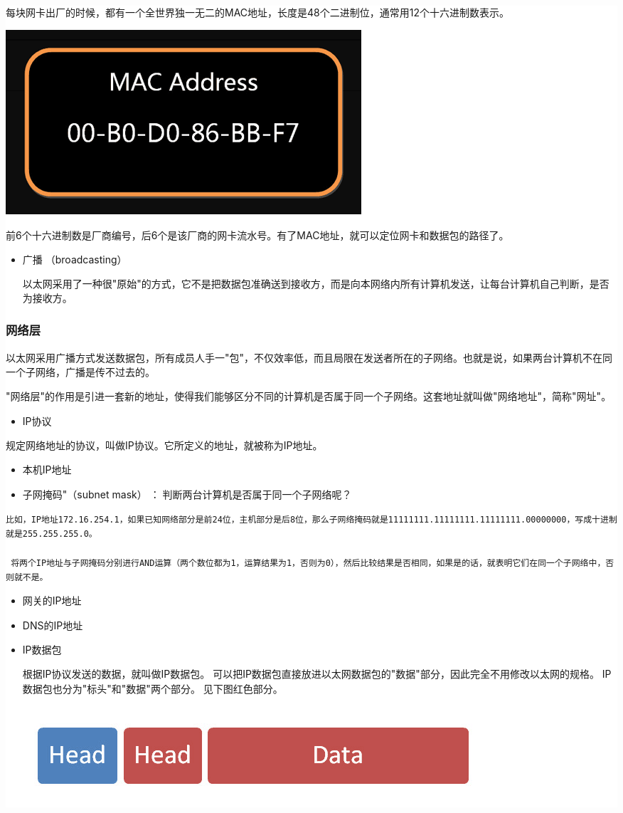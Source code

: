   每块网卡出厂的时候，都有一个全世界独一无二的MAC地址，长度是48个二进制位，通常用12个十六进制数表示。 

   ![img](image/bg2012052906.png) 

   前6个十六进制数是厂商编号，后6个是该厂商的网卡流水号。有了MAC地址，就可以定位网卡和数据包的路径了。 

-  广播  （broadcasting） 

   以太网采用了一种很"原始"的方式，它不是把数据包准确送到接收方，而是向本网络内所有计算机发送，让每台计算机自己判断，是否为接收方。 

### 网络层 

以太网采用广播方式发送数据包，所有成员人手一"包"，不仅效率低，而且局限在发送者所在的子网络。也就是说，如果两台计算机不在同一个子网络，广播是传不过去的。

"网络层"的作用是引进一套新的地址，使得我们能够区分不同的计算机是否属于同一个子网络。这套地址就叫做"网络地址"，简称"网址"。

-  IP协议 

  规定网络地址的协议，叫做IP协议。它所定义的地址，就被称为IP地址。 

  -  本机IP地址 

  -  子网掩码"（subnet mask） ： 判断两台计算机是否属于同一个子网络呢？ 

    比如，IP地址172.16.254.1，如果已知网络部分是前24位，主机部分是后8位，那么子网络掩码就是11111111.11111111.11111111.00000000，写成十进制就是255.255.255.0。

     将两个IP地址与子网掩码分别进行AND运算（两个数位都为1，运算结果为1，否则为0），然后比较结果是否相同，如果是的话，就表明它们在同一个子网络中，否则就不是。  

  -  网关的IP地址 

  -  DNS的IP地址

  -  IP数据包 

     根据IP协议发送的数据，就叫做IP数据包。 可以把IP数据包直接放进以太网数据包的"数据"部分，因此完全不用修改以太网的规格。  IP数据包也分为"标头"和"数据"两个部分。 见下图红色部分。

     ![img](image/bg2012052910.png) 
